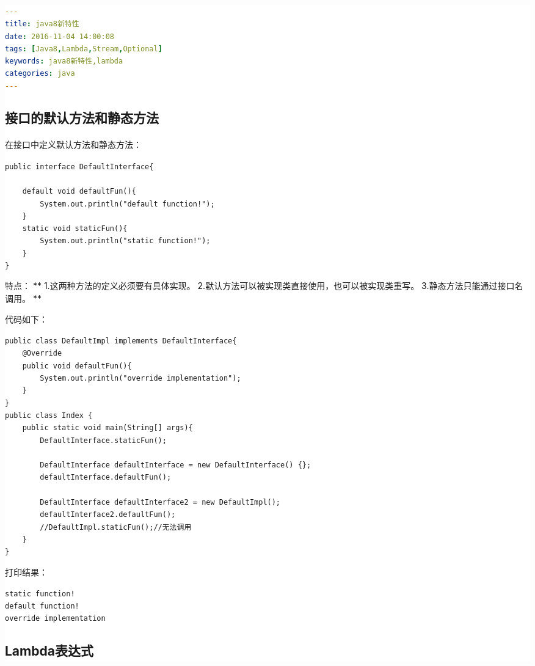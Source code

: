```yaml
---
title: java8新特性
date: 2016-11-04 14:00:08
tags: [Java8,Lambda,Stream,Optional]
keywords: java8新特性,lambda
categories: java
---
```

## 接口的默认方法和静态方法
在接口中定义默认方法和静态方法：
```
public interface DefaultInterface{

    default void defaultFun(){
        System.out.println("default function!");
    }
    static void staticFun(){
        System.out.println("static function!");
    }
}
```
特点：
**
1.这两种方法的定义必须要有具体实现。
2.默认方法可以被实现类直接使用，也可以被实现类重写。
3.静态方法只能通过接口名调用。
**


代码如下：
```
public class DefaultImpl implements DefaultInterface{
    @Override
    public void defaultFun(){
        System.out.println("override implementation");
    }
}
public class Index {
    public static void main(String[] args){
        DefaultInterface.staticFun();

        DefaultInterface defaultInterface = new DefaultInterface() {};
        defaultInterface.defaultFun();

        DefaultInterface defaultInterface2 = new DefaultImpl();
        defaultInterface2.defaultFun();
        //DefaultImpl.staticFun();//无法调用
    }
}
```
打印结果：
```
static function!
default function!
override implementation
```
## Lambda表达式
